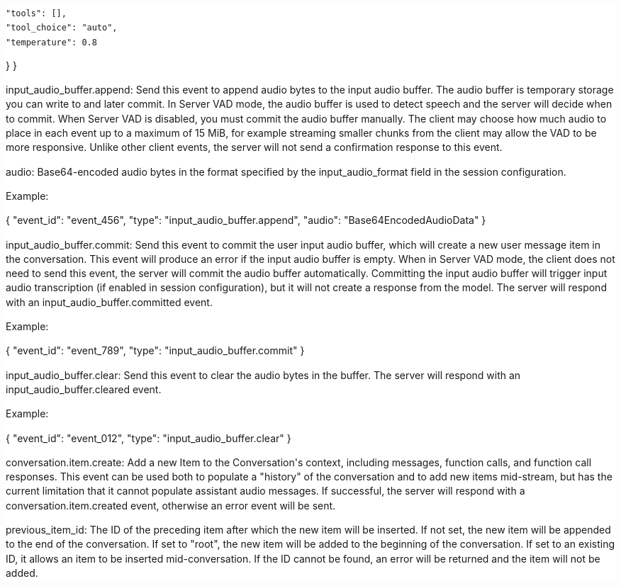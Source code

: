     "tools": [],
    "tool_choice": "auto",
    "temperature": 0.8
  }
}

input_audio_buffer.append: Send this event to append audio bytes to the input audio buffer. The audio buffer is temporary storage you can write to and later commit. In Server VAD mode, the audio buffer is used to detect speech and the server will decide when to commit. When Server VAD is disabled, you must commit the audio buffer manually. The client may choose how much audio to place in each event up to a maximum of 15 MiB, for example streaming smaller chunks from the client may allow the VAD to be more responsive. Unlike other client events, the server will not send a confirmation response to this event.

audio: Base64-encoded audio bytes in the format specified by the input_audio_format field in the session configuration.

Example:

{
  "event_id": "event_456",
  "type": "input_audio_buffer.append",
  "audio": "Base64EncodedAudioData"
}

input_audio_buffer.commit: Send this event to commit the user input audio buffer, which will create a new user message item in the conversation. This event will produce an error if the input audio buffer is empty. When in Server VAD mode, the client does not need to send this event, the server will commit the audio buffer automatically. Committing the input audio buffer will trigger input audio transcription (if enabled in session configuration), but it will not create a response from the model. The server will respond with an input_audio_buffer.committed event.

Example:

{
  "event_id": "event_789",
  "type": "input_audio_buffer.commit"
}

input_audio_buffer.clear: Send this event to clear the audio bytes in the buffer. The server will respond with an input_audio_buffer.cleared event.

Example:

{
  "event_id": "event_012",
  "type": "input_audio_buffer.clear"
}

conversation.item.create: Add a new Item to the Conversation's context, including messages, function calls, and function call responses. This event can be used both to populate a "history" of the conversation and to add new items mid-stream, but has the current limitation that it cannot populate assistant audio messages. If successful, the server will respond with a conversation.item.created event, otherwise an error event will be sent.

previous_item_id: The ID of the preceding item after which the new item will be inserted. If not set, the new item will be appended to the end of the conversation. If set to "root", the new item will be added to the beginning of the conversation. If set to an existing ID, it allows an item to be inserted mid-conversation. If the ID cannot be found, an error will be returned and the item will not be added.
